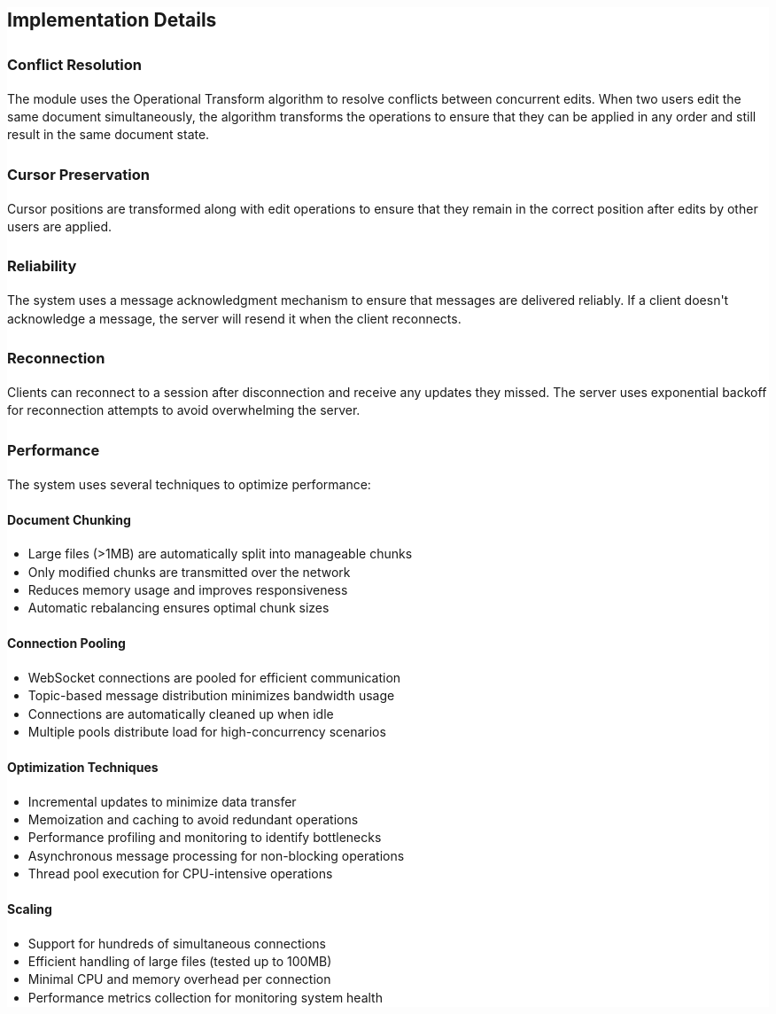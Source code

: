 ## Implementation Details

### Conflict Resolution

The module uses the Operational Transform algorithm to resolve conflicts between concurrent edits. When two users edit the same document simultaneously, the algorithm transforms the operations to ensure that they can be applied in any order and still result in the same document state.

### Cursor Preservation

Cursor positions are transformed along with edit operations to ensure that they remain in the correct position after edits by other users are applied.

### Reliability

The system uses a message acknowledgment mechanism to ensure that messages are delivered reliably. If a client doesn't acknowledge a message, the server will resend it when the client reconnects.

### Reconnection

Clients can reconnect to a session after disconnection and receive any updates they missed. The server uses exponential backoff for reconnection attempts to avoid overwhelming the server.

### Performance

The system uses several techniques to optimize performance:

#### Document Chunking
- Large files (>1MB) are automatically split into manageable chunks
- Only modified chunks are transmitted over the network
- Reduces memory usage and improves responsiveness
- Automatic rebalancing ensures optimal chunk sizes

#### Connection Pooling
- WebSocket connections are pooled for efficient communication
- Topic-based message distribution minimizes bandwidth usage
- Connections are automatically cleaned up when idle
- Multiple pools distribute load for high-concurrency scenarios

#### Optimization Techniques
- Incremental updates to minimize data transfer
- Memoization and caching to avoid redundant operations
- Performance profiling and monitoring to identify bottlenecks
- Asynchronous message processing for non-blocking operations
- Thread pool execution for CPU-intensive operations

#### Scaling
- Support for hundreds of simultaneous connections
- Efficient handling of large files (tested up to 100MB)
- Minimal CPU and memory overhead per connection
- Performance metrics collection for monitoring system health